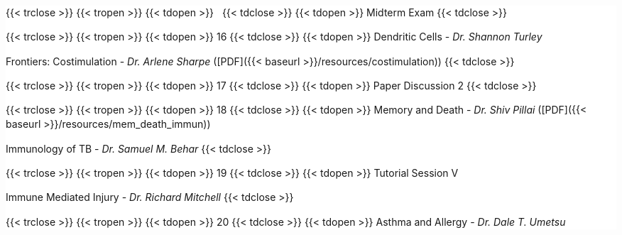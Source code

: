 {{< trclose >}}
{{< tropen >}}
{{< tdopen >}}
 
{{< tdclose >}}
{{< tdopen >}}
Midterm Exam
{{< tdclose >}}

{{< trclose >}}
{{< tropen >}}
{{< tdopen >}}
16
{{< tdclose >}}
{{< tdopen >}}
Dendritic Cells - _Dr. Shannon Turley_  
  
Frontiers: Costimulation - _Dr. Arlene Sharpe_ ([PDF]({{< baseurl >}}/resources/costimulation))
{{< tdclose >}}

{{< trclose >}}
{{< tropen >}}
{{< tdopen >}}
17
{{< tdclose >}}
{{< tdopen >}}
Paper Discussion 2
{{< tdclose >}}

{{< trclose >}}
{{< tropen >}}
{{< tdopen >}}
18
{{< tdclose >}}
{{< tdopen >}}
Memory and Death - _Dr. Shiv Pillai_ ([PDF]({{< baseurl >}}/resources/mem_death_immun))  
  
Immunology of TB - _Dr. Samuel M. Behar_
{{< tdclose >}}

{{< trclose >}}
{{< tropen >}}
{{< tdopen >}}
19
{{< tdclose >}}
{{< tdopen >}}
Tutorial Session V  
  
Immune Mediated Injury - _Dr. Richard Mitchell_
{{< tdclose >}}

{{< trclose >}}
{{< tropen >}}
{{< tdopen >}}
20
{{< tdclose >}}
{{< tdopen >}}
Asthma and Allergy - _Dr. Dale T. Umetsu_  
  